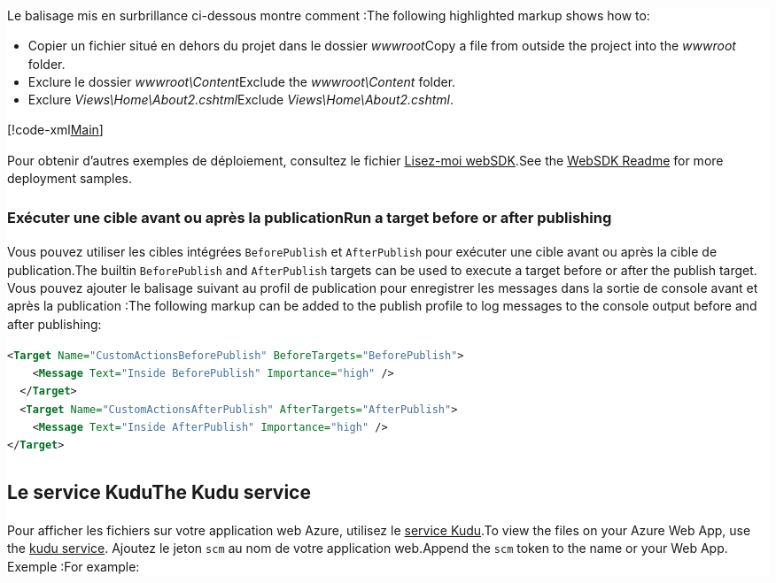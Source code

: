 <span data-ttu-id="d15c2-267">Le balisage mis en surbrillance ci-dessous montre comment :</span><span class="sxs-lookup"><span data-stu-id="d15c2-267">The following highlighted markup shows how to:</span></span>

* <span data-ttu-id="d15c2-268">Copier un fichier situé en dehors du projet dans le dossier *wwwroot*</span><span class="sxs-lookup"><span data-stu-id="d15c2-268">Copy a file from outside the project into the *wwwroot* folder.</span></span>
* <span data-ttu-id="d15c2-269">Exclure le dossier *wwwroot\Content*</span><span class="sxs-lookup"><span data-stu-id="d15c2-269">Exclude the *wwwroot\Content* folder.</span></span>
* <span data-ttu-id="d15c2-270">Exclure *Views\Home\About2.cshtml*</span><span class="sxs-lookup"><span data-stu-id="d15c2-270">Exclude *Views\Home\About2.cshtml*.</span></span>

[!code-xml[Main](web-publishing-vs/sample/FolderProfile2.pubxml?highlight=21-29)]

<span data-ttu-id="d15c2-271">Pour obtenir d’autres exemples de déploiement, consultez le fichier [Lisez-moi webSDK](https://github.com/aspnet/websdk).</span><span class="sxs-lookup"><span data-stu-id="d15c2-271">See the [WebSDK Readme](https://github.com/aspnet/websdk) for more deployment samples.</span></span>

### <a name="run-a-target-before-or-after-publishing"></a><span data-ttu-id="d15c2-272">Exécuter une cible avant ou après la publication</span><span class="sxs-lookup"><span data-stu-id="d15c2-272">Run a target before or after publishing</span></span>

<span data-ttu-id="d15c2-273">Vous pouvez utiliser les cibles intégrées `BeforePublish` et `AfterPublish` pour exécuter une cible avant ou après la cible de publication.</span><span class="sxs-lookup"><span data-stu-id="d15c2-273">The builtin `BeforePublish` and `AfterPublish` targets can be used to execute a target before or after the publish target.</span></span> <span data-ttu-id="d15c2-274">Vous pouvez ajouter le balisage suivant au profil de publication pour enregistrer les messages dans la sortie de console avant et après la publication :</span><span class="sxs-lookup"><span data-stu-id="d15c2-274">The following markup can be added to the publish profile to log messages to the console output before and after publishing:</span></span>

``` xml
<Target Name="CustomActionsBeforePublish" BeforeTargets="BeforePublish">
    <Message Text="Inside BeforePublish" Importance="high" />
  </Target>
  <Target Name="CustomActionsAfterPublish" AfterTargets="AfterPublish">
    <Message Text="Inside AfterPublish" Importance="high" />
</Target>
```

## <a name="the-kudu-service"></a><span data-ttu-id="d15c2-275">Le service Kudu</span><span class="sxs-lookup"><span data-stu-id="d15c2-275">The Kudu service</span></span>

<span data-ttu-id="d15c2-276">Pour afficher les fichiers sur votre application web Azure, utilisez le [service Kudu](https://github.com/projectkudu/kudu/wiki/Accessing-the-kudu-service).</span><span class="sxs-lookup"><span data-stu-id="d15c2-276">To view the files on your Azure Web App, use the [kudu service](https://github.com/projectkudu/kudu/wiki/Accessing-the-kudu-service).</span></span> <span data-ttu-id="d15c2-277">Ajoutez le jeton `scm` au nom de votre application web.</span><span class="sxs-lookup"><span data-stu-id="d15c2-277">Append the `scm` token to the name or your Web App.</span></span> <span data-ttu-id="d15c2-278">Exemple :</span><span class="sxs-lookup"><span data-stu-id="d15c2-278">For example:</span></span>
